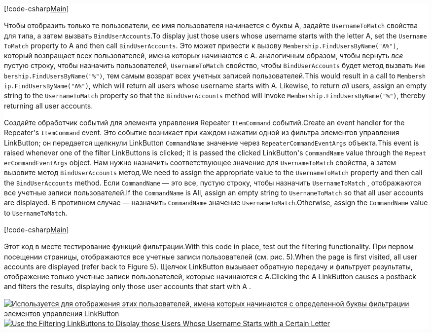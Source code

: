 [!code-csharp[Main](building-an-interface-to-select-one-user-account-from-many-cs/samples/sample9.cs)]

<span data-ttu-id="93588-205">Чтобы отобразить только те пользователи, ее имя пользователя начинается с буквы А, задайте `UsernameToMatch` свойства для типа, а затем вызвать `BindUserAccounts`.</span><span class="sxs-lookup"><span data-stu-id="93588-205">To display just those users whose username starts with the letter A, set the `UsernameToMatch` property to A and then call `BindUserAccounts`.</span></span> <span data-ttu-id="93588-206">Это может привести к вызову `Membership.FindUsersByName("A%")`, который возвращает всех пользователей, имена которых начинаются с A. аналогичным образом, чтобы вернуть *все* пустую строку, чтобы назначить пользователей, `UsernameToMatch` свойство, чтобы `BindUserAccounts` будет метод вызвать `Membership.FindUsersByName("%")`, тем самым возврат всех учетных записей пользователей.</span><span class="sxs-lookup"><span data-stu-id="93588-206">This would result in a call to `Membership.FindUsersByName("A%")`, which will return all users whose username starts with A. Likewise, to return *all* users, assign an empty string to the `UsernameToMatch` property so that the `BindUserAccounts` method will invoke `Membership.FindUsersByName("%")`, thereby returning all user accounts.</span></span>

<span data-ttu-id="93588-207">Создайте обработчик событий для элемента управления Repeater `ItemCommand` событий.</span><span class="sxs-lookup"><span data-stu-id="93588-207">Create an event handler for the Repeater's `ItemCommand` event.</span></span> <span data-ttu-id="93588-208">Это событие возникает при каждом нажатии одной из фильтра элементов управления LinkButton; он передается щелкнули LinkButton `CommandName` значение через `RepeaterCommandEventArgs` объекта.</span><span class="sxs-lookup"><span data-stu-id="93588-208">This event is raised whenever one of the filter LinkButtons is clicked; it is passed the clicked LinkButton's `CommandName` value through the `RepeaterCommandEventArgs` object.</span></span> <span data-ttu-id="93588-209">Нам нужно назначить соответствующее значение для `UsernameToMatch` свойства, а затем вызовите метод `BindUserAccounts` метод.</span><span class="sxs-lookup"><span data-stu-id="93588-209">We need to assign the appropriate value to the `UsernameToMatch` property and then call the `BindUserAccounts` method.</span></span> <span data-ttu-id="93588-210">Если `CommandName` — это все, пустую строку, чтобы назначить `UsernameToMatch` , отображаются все учетные записи пользователей.</span><span class="sxs-lookup"><span data-stu-id="93588-210">If the `CommandName` is All, assign an empty string to `UsernameToMatch` so that all user accounts are displayed.</span></span> <span data-ttu-id="93588-211">В противном случае — назначить `CommandName` значение `UsernameToMatch`.</span><span class="sxs-lookup"><span data-stu-id="93588-211">Otherwise, assign the `CommandName` value to `UsernameToMatch`.</span></span>

[!code-csharp[Main](building-an-interface-to-select-one-user-account-from-many-cs/samples/sample10.cs)]

<span data-ttu-id="93588-212">Этот код в месте тестирование функций фильтрации.</span><span class="sxs-lookup"><span data-stu-id="93588-212">With this code in place, test out the filtering functionality.</span></span> <span data-ttu-id="93588-213">При первом посещении страницы, отображаются все учетные записи пользователей (см. рис. 5).</span><span class="sxs-lookup"><span data-stu-id="93588-213">When the page is first visited, all user accounts are displayed (refer back to Figure 5).</span></span> <span data-ttu-id="93588-214">Щелчок LinkButton вызывает обратную передачу и фильтрует результаты, отображение только учетные записи пользователей, которые начинаются с A.</span><span class="sxs-lookup"><span data-stu-id="93588-214">Clicking the A LinkButton causes a postback and filters the results, displaying only those user accounts that start with A .</span></span>


<span data-ttu-id="93588-215">[![Используется для отображения этих пользователей, имена которых начинаются с определенной буквы фильтрации элементов управления LinkButton](building-an-interface-to-select-one-user-account-from-many-cs/_static/image17.png)](building-an-interface-to-select-one-user-account-from-many-cs/_static/image16.png)</span><span class="sxs-lookup"><span data-stu-id="93588-215">[![Use the Filtering LinkButtons to Display those Users Whose Username Starts with a Certain Letter](building-an-interface-to-select-one-user-account-from-many-cs/_static/image17.png)](building-an-interface-to-select-one-user-account-from-many-cs/_static/image16.png)</span></span>
